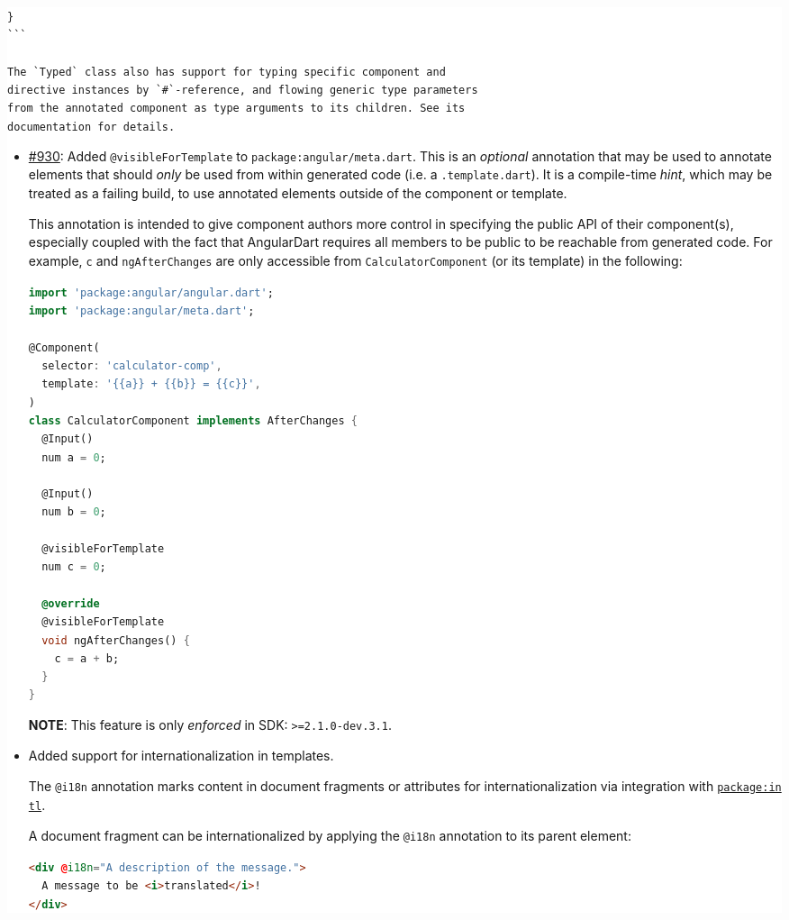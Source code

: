     }
    ```

    The `Typed` class also has support for typing specific component and
    directive instances by `#`-reference, and flowing generic type parameters
    from the annotated component as type arguments to its children. See its
    documentation for details.

*   [#930][]: Added `@visibleForTemplate` to `package:angular/meta.dart`. This
    is an _optional_ annotation that may be used to annotate elements that
    should _only_ be used from within generated code (i.e. a `.template.dart`).
    It is a compile-time _hint_, which may be treated as a failing build, to use
    annotated elements outside of the component or template.

    This annotation is intended to give component authors more control in
    specifying the public API of their component(s), especially coupled with the
    fact that AngularDart requires all members to be public to be reachable from
    generated code. For example, `c` and `ngAfterChanges` are only accessible
    from `CalculatorComponent` (or its template) in the following:

    ```dart
    import 'package:angular/angular.dart';
    import 'package:angular/meta.dart';

    @Component(
      selector: 'calculator-comp',
      template: '{{a}} + {{b}} = {{c}}',
    )
    class CalculatorComponent implements AfterChanges {
      @Input()
      num a = 0;

      @Input()
      num b = 0;

      @visibleForTemplate
      num c = 0;

      @override
      @visibleForTemplate
      void ngAfterChanges() {
        c = a + b;
      }
    }
    ```

    **NOTE**: This feature is only _enforced_ in SDK: `>=2.1.0-dev.3.1`.

*   Added support for internationalization in templates.

    The `@i18n` annotation marks content in document fragments or attributes for
    internationalization via integration with [`package:intl`][intl].

    A document fragment can be internationalized by applying the `@i18n`
    annotation to its parent element:

    ```html
    <div @i18n="A description of the message.">
      A message to be <i>translated</i>!
    </div>
    ```


[#1694]: https://github.com/dart-lang/angular/issues/1694
[#1669]: https://github.com/dart-lang/angular/issues/1669
[#1653]: https://github.com/dart-lang/angular/issues/1653
[#1665]: https://github.com/dart-lang/angular/issues/1665
[#1666]: https://github.com/dart-lang/angular/issues/1666
[intl]: https://pub.dev/packages/intl
[i18n_example]: https://github.com/dart-lang/angular/blob/master/examples/i18n
[#434]: https://github.com/dart-lang/angular/issues/434
[#880]: https://github.com/dart-lang/angular/issues/880
[#930]: https://github.com/dart-lang/angular/issues/930
[#1500]: https://github.com/dart-lang/angular/issues/1500
[#1502]: https://github.com/dart-lang/angular/issues/1502
[#1538]: https://github.com/dart-lang/angular/issues/1538
[#1539]: https://github.com/dart-lang/angular/issues/1539
[#1540]: https://github.com/dart-lang/angular/issues/1540
[#1558]: https://github.com/dart-lang/angular/issues/1558
[#1570]: https://github.com/dart-lang/angular/issues/1570
[#1591]: https://github.com/dart-lang/angular/issues/1591
[#1598]: https://github.com/dart-lang/angular/issues/1598
[#1625]: https://github.com/dart-lang/angular/issues/1625
[#1633]: https://github.com/dart-lang/angular/issues/1633
[CopyBara]: https://github.com/google/copybara
[github-sync]: https://github.com/dart-lang/angular/tree/github-sync
[deep-removal]: https://www.chromestatus.com/features/4964279606312960
[static-profile]: https://drafts.csswg.org/css-scoping/#deep-combinator